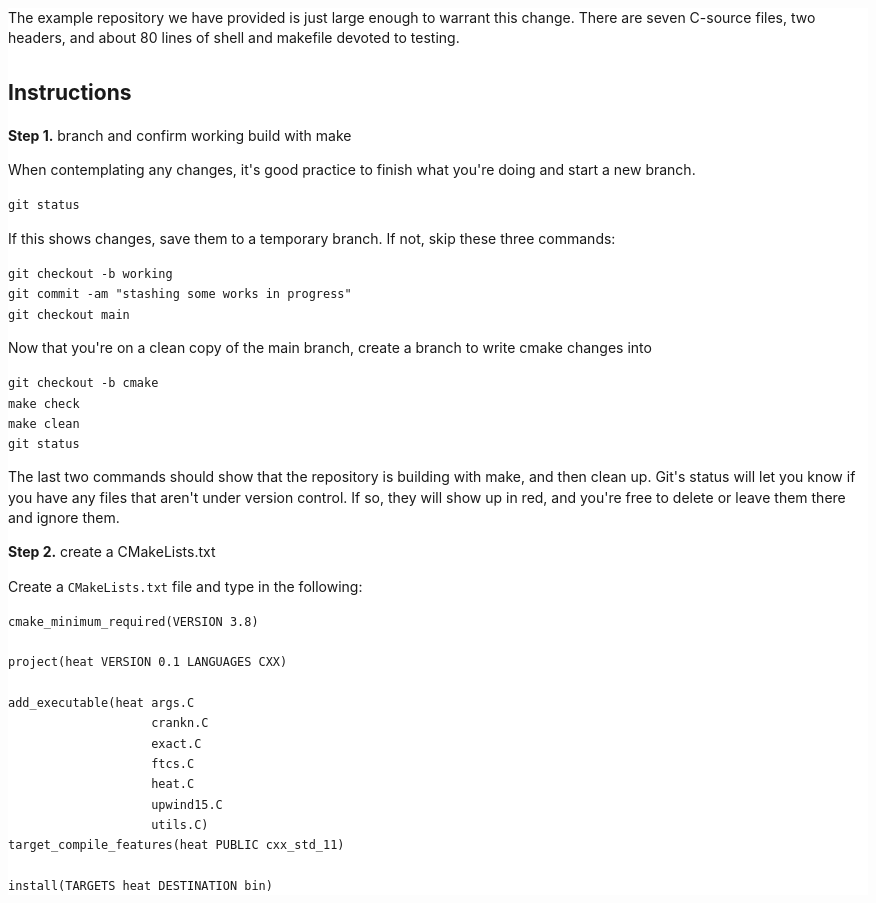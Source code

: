 The example repository we have provided is just large enough
to warrant this change.  There are seven C-source files,
two headers, and about 80 lines of shell and makefile
devoted to testing.


## Instructions

**Step 1.** branch and confirm working build with make

When contemplating any changes, it's good practice to
finish what you're doing and start a new branch.
```
git status
```

If this shows changes, save them to a temporary branch.
If not, skip these three commands:
```
git checkout -b working
git commit -am "stashing some works in progress"
git checkout main
```

Now that you're on a clean copy of the main branch, create
a branch to write cmake changes into
```
git checkout -b cmake
make check
make clean
git status
```
The last two commands should show that the repository is building
with make, and then clean up.
Git's status will let you know if you have any files that aren't under
version control.  If so, they will show up in red, and
you're free to delete or leave them there and ignore them.


**Step 2.** create a CMakeLists.txt

Create a `CMakeLists.txt` file and type in the following:
```
cmake_minimum_required(VERSION 3.8)

project(heat VERSION 0.1 LANGUAGES CXX)

add_executable(heat args.C
                    crankn.C
                    exact.C
                    ftcs.C
                    heat.C
                    upwind15.C
                    utils.C)
target_compile_features(heat PUBLIC cxx_std_11)

install(TARGETS heat DESTINATION bin)
```
